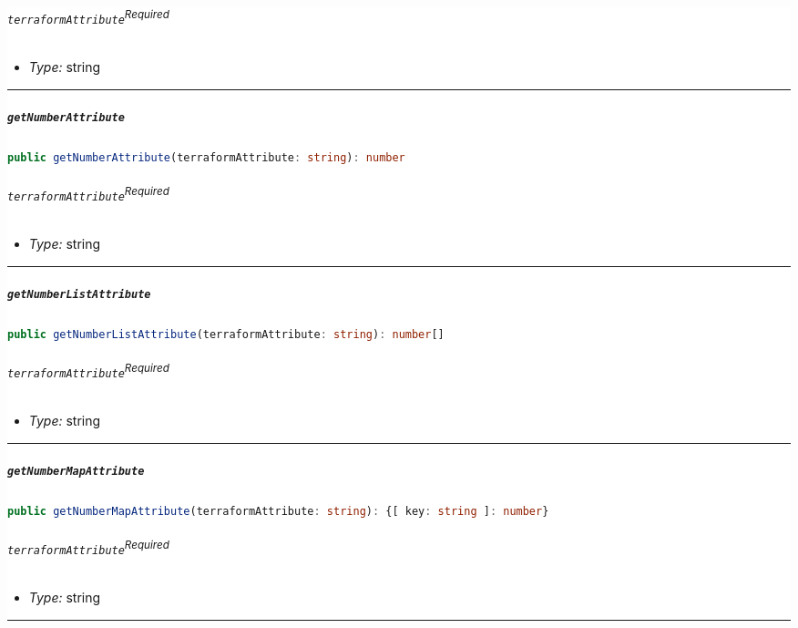 ###### `terraformAttribute`<sup>Required</sup> <a name="terraformAttribute" id="@cdktf/provider-hcp.waypointAction.WaypointActionRequestCustomOutputReference.getListAttribute.parameter.terraformAttribute"></a>

- *Type:* string

---

##### `getNumberAttribute` <a name="getNumberAttribute" id="@cdktf/provider-hcp.waypointAction.WaypointActionRequestCustomOutputReference.getNumberAttribute"></a>

```typescript
public getNumberAttribute(terraformAttribute: string): number
```

###### `terraformAttribute`<sup>Required</sup> <a name="terraformAttribute" id="@cdktf/provider-hcp.waypointAction.WaypointActionRequestCustomOutputReference.getNumberAttribute.parameter.terraformAttribute"></a>

- *Type:* string

---

##### `getNumberListAttribute` <a name="getNumberListAttribute" id="@cdktf/provider-hcp.waypointAction.WaypointActionRequestCustomOutputReference.getNumberListAttribute"></a>

```typescript
public getNumberListAttribute(terraformAttribute: string): number[]
```

###### `terraformAttribute`<sup>Required</sup> <a name="terraformAttribute" id="@cdktf/provider-hcp.waypointAction.WaypointActionRequestCustomOutputReference.getNumberListAttribute.parameter.terraformAttribute"></a>

- *Type:* string

---

##### `getNumberMapAttribute` <a name="getNumberMapAttribute" id="@cdktf/provider-hcp.waypointAction.WaypointActionRequestCustomOutputReference.getNumberMapAttribute"></a>

```typescript
public getNumberMapAttribute(terraformAttribute: string): {[ key: string ]: number}
```

###### `terraformAttribute`<sup>Required</sup> <a name="terraformAttribute" id="@cdktf/provider-hcp.waypointAction.WaypointActionRequestCustomOutputReference.getNumberMapAttribute.parameter.terraformAttribute"></a>

- *Type:* string

---